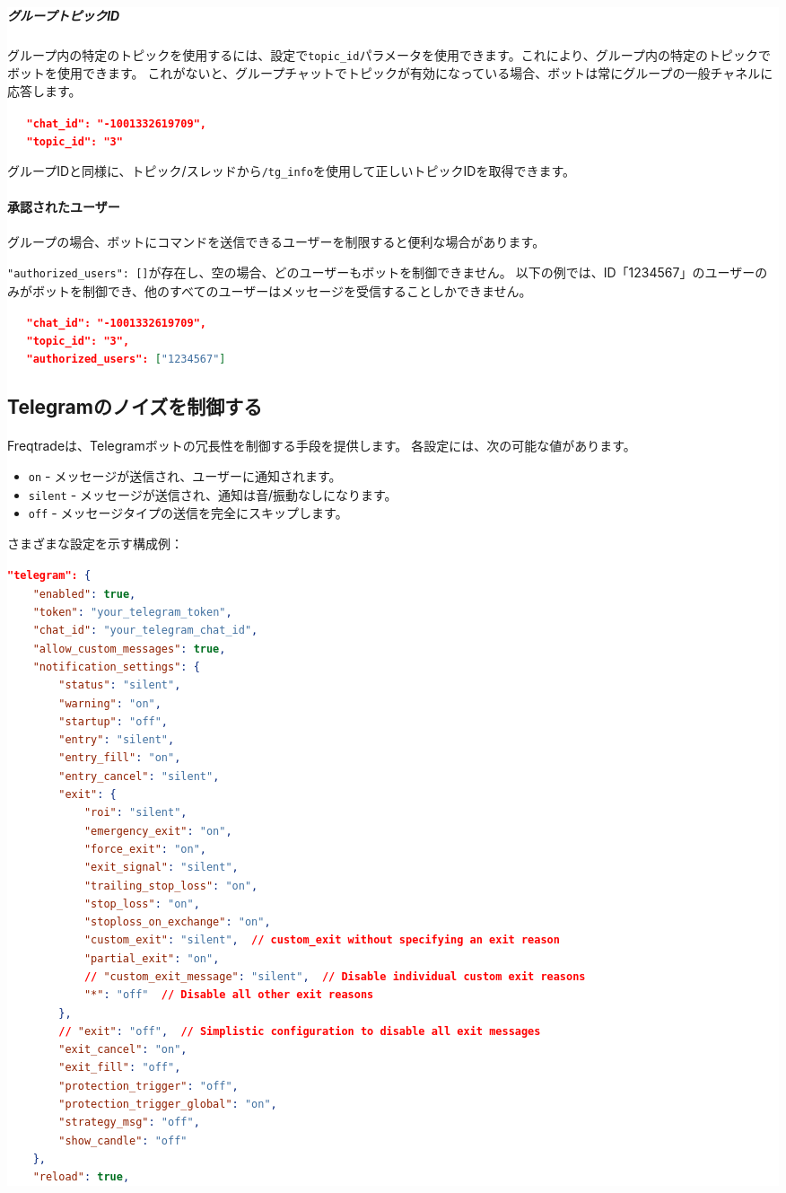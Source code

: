 ##### グループトピックID

グループ内の特定のトピックを使用するには、設定で`topic_id`パラメータを使用できます。これにより、グループ内の特定のトピックでボットを使用できます。
これがないと、グループチャットでトピックが有効になっている場合、ボットは常にグループの一般チャネルに応答します。
```json
   "chat_id": "-1001332619709",
   "topic_id": "3"
```
グループIDと同様に、トピック/スレッドから`/tg_info`を使用して正しいトピックIDを取得できます。

#### 承認されたユーザー

グループの場合、ボットにコマンドを送信できるユーザーを制限すると便利な場合があります。

`"authorized_users": []`が存在し、空の場合、どのユーザーもボットを制御できません。
以下の例では、ID「1234567」のユーザーのみがボットを制御でき、他のすべてのユーザーはメッセージを受信することしかできません。
```json
   "chat_id": "-1001332619709",
   "topic_id": "3",
   "authorized_users": ["1234567"]
```
## Telegramのノイズを制御する

Freqtradeは、Telegramボットの冗長性を制御する手段を提供します。
各設定には、次の可能な値があります。

* `on` - メッセージが送信され、ユーザーに通知されます。
* `silent` - メッセージが送信され、通知は音/振動なしになります。
* `off` - メッセージタイプの送信を完全にスキップします。

さまざまな設定を示す構成例：
```json
"telegram": {
    "enabled": true,
    "token": "your_telegram_token",
    "chat_id": "your_telegram_chat_id",
    "allow_custom_messages": true,
    "notification_settings": {
        "status": "silent",
        "warning": "on",
        "startup": "off",
        "entry": "silent",
        "entry_fill": "on",
        "entry_cancel": "silent",
        "exit": {
            "roi": "silent",
            "emergency_exit": "on",
            "force_exit": "on",
            "exit_signal": "silent",
            "trailing_stop_loss": "on",
            "stop_loss": "on",
            "stoploss_on_exchange": "on",
            "custom_exit": "silent",  // custom_exit without specifying an exit reason
            "partial_exit": "on",
            // "custom_exit_message": "silent",  // Disable individual custom exit reasons
            "*": "off"  // Disable all other exit reasons
        },
        // "exit": "off",  // Simplistic configuration to disable all exit messages
        "exit_cancel": "on",
        "exit_fill": "off",
        "protection_trigger": "off",
        "protection_trigger_global": "on",
        "strategy_msg": "off",
        "show_candle": "off"
    },
    "reload": true,
```